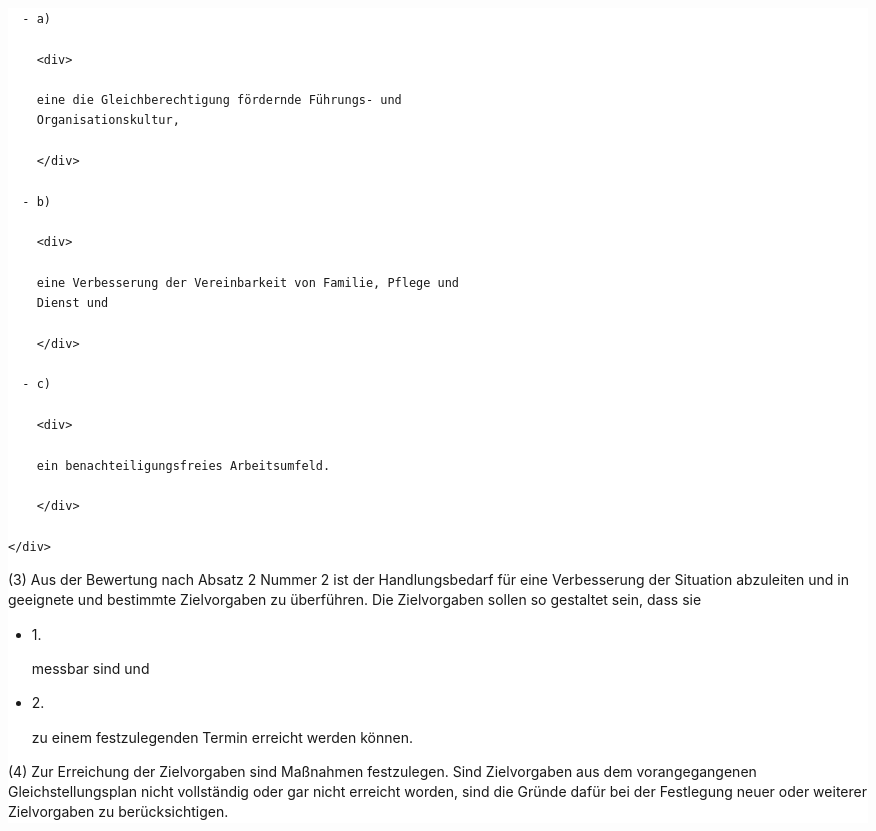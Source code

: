       - a)
        
        <div>
        
        eine die Gleichberechtigung fördernde Führungs- und
        Organisationskultur,
        
        </div>
    
      - b)
        
        <div>
        
        eine Verbesserung der Vereinbarkeit von Familie, Pflege und
        Dienst und
        
        </div>
    
      - c)
        
        <div>
        
        ein benachteiligungsfreies Arbeitsumfeld.
        
        </div>
    
    </div>

</div>

<div class="jurAbsatz">

(3) Aus der Bewertung nach Absatz 2 Nummer 2 ist der Handlungsbedarf für
eine Verbesserung der Situation abzuleiten und in geeignete und
bestimmte Zielvorgaben zu überführen. Die Zielvorgaben sollen so
gestaltet sein, dass sie

  - 1\.
    
    <div>
    
    messbar sind und
    
    </div>

  - 2\.
    
    <div>
    
    zu einem festzulegenden Termin erreicht werden können.
    
    </div>

</div>

<div class="jurAbsatz">

(4) Zur Erreichung der Zielvorgaben sind Maßnahmen festzulegen. Sind
Zielvorgaben aus dem vorangegangenen Gleichstellungsplan nicht
vollständig oder gar nicht erreicht worden, sind die Gründe dafür bei
der Festlegung neuer oder weiterer Zielvorgaben zu berücksichtigen.

</div>
